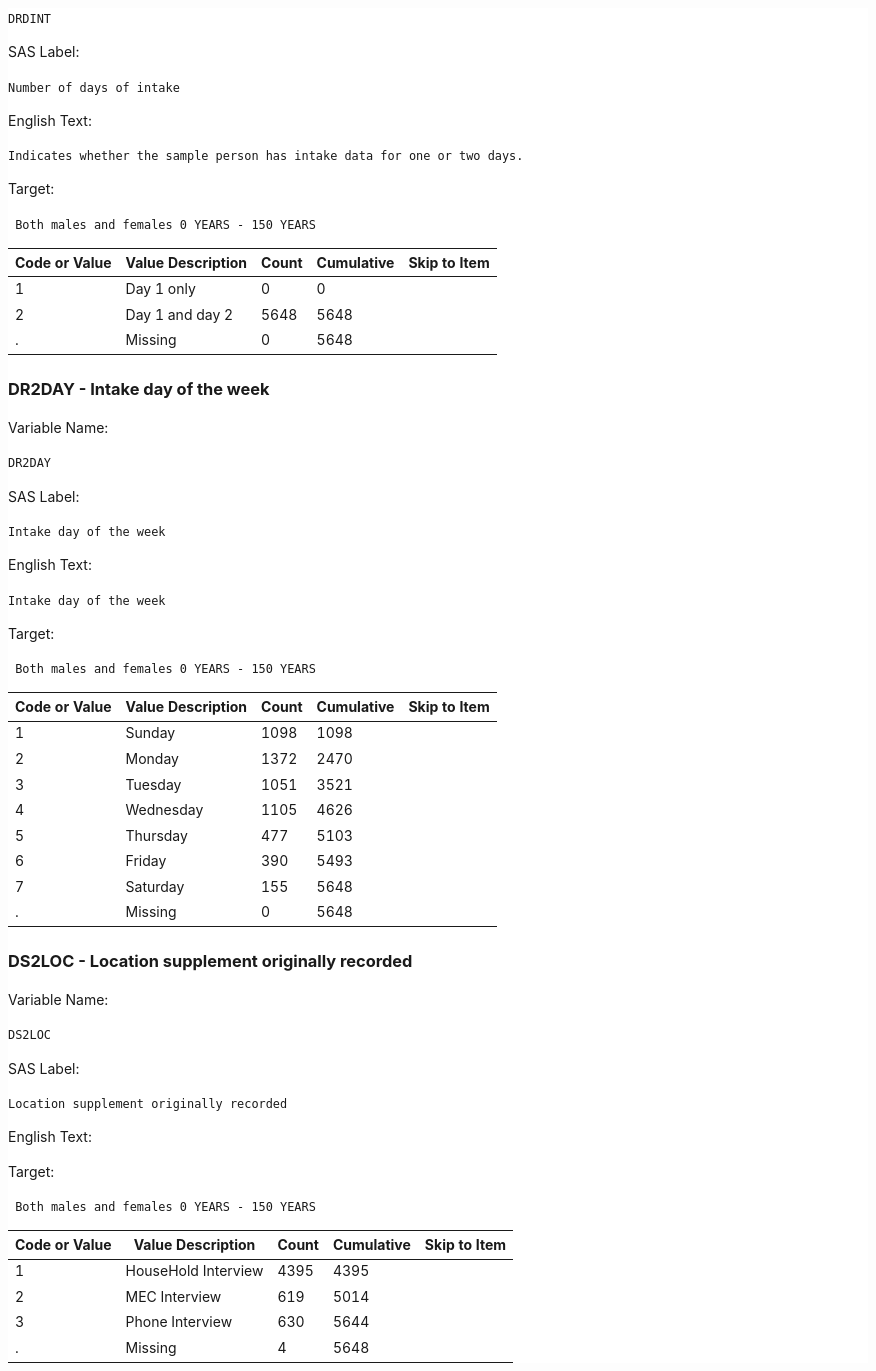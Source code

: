     DRDINT
SAS Label:

    Number of days of intake
English Text:

    Indicates whether the sample person has intake data for one or two days.
Target:

     Both males and females 0 YEARS - 150 YEARS
Code or Value | Value Description | Count | Cumulative | Skip to Item  
---|---|---|---|---  
1 | Day 1 only | 0 | 0 |   
2 | Day 1 and day 2 | 5648 | 5648 |   
. | Missing | 0 | 5648 |   
  
### DR2DAY - Intake day of the week

Variable Name:

    DR2DAY
SAS Label:

    Intake day of the week
English Text:

    Intake day of the week
Target:

     Both males and females 0 YEARS - 150 YEARS
Code or Value | Value Description | Count | Cumulative | Skip to Item  
---|---|---|---|---  
1 | Sunday | 1098 | 1098 |   
2 | Monday | 1372 | 2470 |   
3 | Tuesday | 1051 | 3521 |   
4 | Wednesday | 1105 | 4626 |   
5 | Thursday | 477 | 5103 |   
6 | Friday | 390 | 5493 |   
7 | Saturday | 155 | 5648 |   
. | Missing | 0 | 5648 |   
  
### DS2LOC - Location supplement originally recorded

Variable Name:

    DS2LOC
SAS Label:

    Location supplement originally recorded
English Text:

    
Target:

     Both males and females 0 YEARS - 150 YEARS
Code or Value | Value Description | Count | Cumulative | Skip to Item  
---|---|---|---|---  
1 | HouseHold Interview | 4395 | 4395 |   
2 | MEC Interview | 619 | 5014 |   
3 | Phone Interview | 630 | 5644 |   
. | Missing | 4 | 5648 |   
  